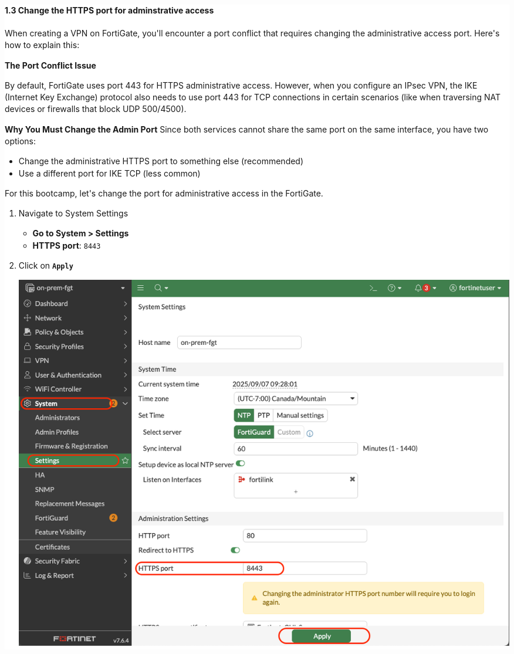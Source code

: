 #### 1.3 Change the HTTPS port for adminstrative access
When creating a VPN on FortiGate, you'll encounter a port conflict that requires changing the administrative access port. Here's how to explain this:

**The Port Conflict Issue**

By default, FortiGate uses port 443 for HTTPS administrative access. However, when you configure an IPsec VPN, the IKE (Internet Key Exchange) protocol also needs to use port 443 for TCP connections in certain scenarios (like when traversing NAT devices or firewalls that block UDP 500/4500).

**Why You Must Change the Admin Port**
Since both services cannot share the same port on the same interface, you have two options:

- Change the administrative HTTPS port to something else (recommended)
- Use a different port for IKE TCP (less common)

For this bootcamp, let's change the port for administrative access in the FortiGate.

1. Navigate to System Settings

   - **Go to System > Settings**
   - **HTTPS port**: `8443`

2. Click on **`Apply`**

   ![change-https-port.screenshot](images/1.3-port-change.png)
